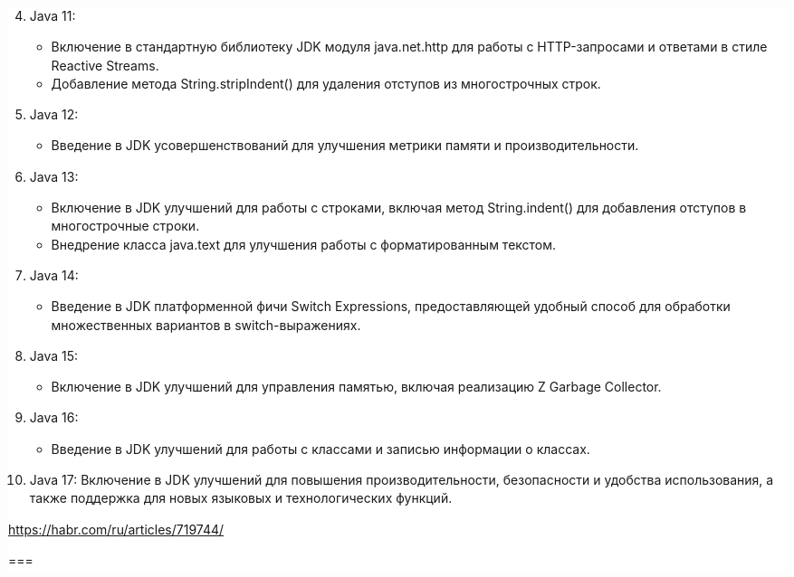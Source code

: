 4. Java 11:
    * Включение в стандартную библиотеку JDK модуля java.net.http для работы с HTTP-запросами и ответами в стиле Reactive Streams.
    * Добавление метода String.stripIndent() для удаления отступов из многострочных строк.

5. Java 12:
    * Введение в JDK усовершенствований для улучшения метрики памяти и производительности.

6. Java 13:
    * Включение в JDK улучшений для работы с строками, включая метод String.indent() для добавления отступов в многострочные строки.
    * Внедрение класса java.text для улучшения работы с форматированным текстом.

7. Java 14:
    * Введение в JDK платформенной фичи Switch Expressions, предоставляющей удобный способ для обработки множественных вариантов в switch-выражениях.

8. Java 15:
    * Включение в JDK улучшений для управления памятью, включая реализацию Z Garbage Collector.

9. Java 16:
    * Введение в JDK улучшений для работы с классами и записью информации о классах.

10. Java 17:
    Включение в JDK улучшений для повышения производительности, безопасности и удобства использования, а также поддержка для новых языковых и технологических функций.

https://habr.com/ru/articles/719744/

===
